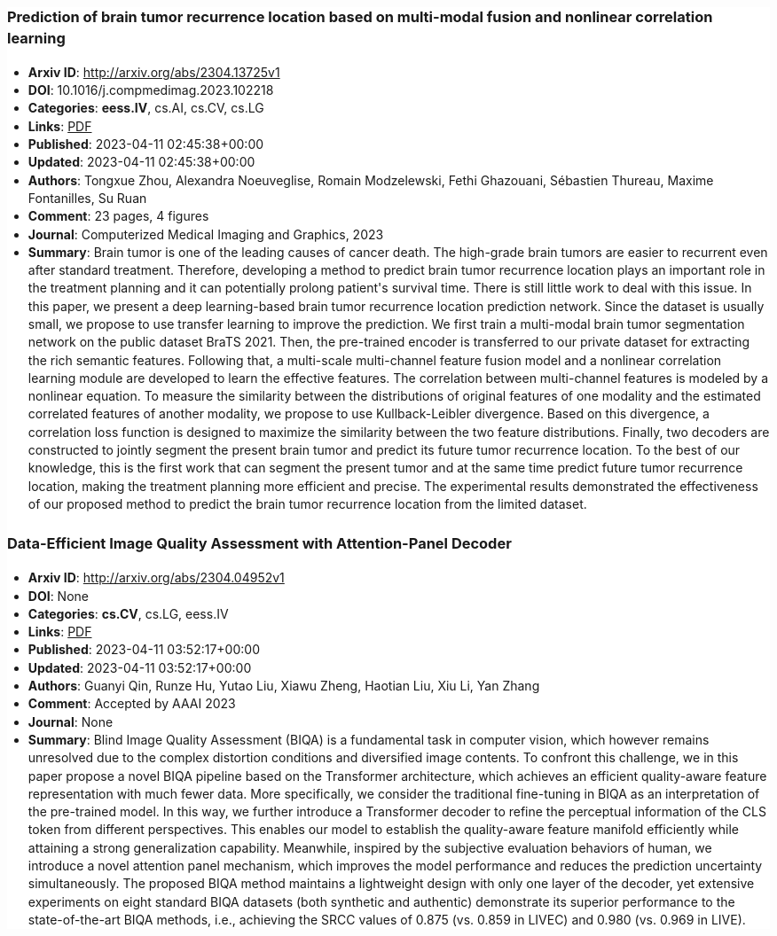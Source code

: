 

### Prediction of brain tumor recurrence location based on multi-modal fusion and nonlinear correlation learning
- **Arxiv ID**: http://arxiv.org/abs/2304.13725v1
- **DOI**: 10.1016/j.compmedimag.2023.102218
- **Categories**: **eess.IV**, cs.AI, cs.CV, cs.LG
- **Links**: [PDF](http://arxiv.org/pdf/2304.13725v1)
- **Published**: 2023-04-11 02:45:38+00:00
- **Updated**: 2023-04-11 02:45:38+00:00
- **Authors**: Tongxue Zhou, Alexandra Noeuveglise, Romain Modzelewski, Fethi Ghazouani, Sébastien Thureau, Maxime Fontanilles, Su Ruan
- **Comment**: 23 pages, 4 figures
- **Journal**: Computerized Medical Imaging and Graphics, 2023
- **Summary**: Brain tumor is one of the leading causes of cancer death. The high-grade brain tumors are easier to recurrent even after standard treatment. Therefore, developing a method to predict brain tumor recurrence location plays an important role in the treatment planning and it can potentially prolong patient's survival time. There is still little work to deal with this issue. In this paper, we present a deep learning-based brain tumor recurrence location prediction network. Since the dataset is usually small, we propose to use transfer learning to improve the prediction. We first train a multi-modal brain tumor segmentation network on the public dataset BraTS 2021. Then, the pre-trained encoder is transferred to our private dataset for extracting the rich semantic features. Following that, a multi-scale multi-channel feature fusion model and a nonlinear correlation learning module are developed to learn the effective features. The correlation between multi-channel features is modeled by a nonlinear equation. To measure the similarity between the distributions of original features of one modality and the estimated correlated features of another modality, we propose to use Kullback-Leibler divergence. Based on this divergence, a correlation loss function is designed to maximize the similarity between the two feature distributions. Finally, two decoders are constructed to jointly segment the present brain tumor and predict its future tumor recurrence location. To the best of our knowledge, this is the first work that can segment the present tumor and at the same time predict future tumor recurrence location, making the treatment planning more efficient and precise. The experimental results demonstrated the effectiveness of our proposed method to predict the brain tumor recurrence location from the limited dataset.



### Data-Efficient Image Quality Assessment with Attention-Panel Decoder
- **Arxiv ID**: http://arxiv.org/abs/2304.04952v1
- **DOI**: None
- **Categories**: **cs.CV**, cs.LG, eess.IV
- **Links**: [PDF](http://arxiv.org/pdf/2304.04952v1)
- **Published**: 2023-04-11 03:52:17+00:00
- **Updated**: 2023-04-11 03:52:17+00:00
- **Authors**: Guanyi Qin, Runze Hu, Yutao Liu, Xiawu Zheng, Haotian Liu, Xiu Li, Yan Zhang
- **Comment**: Accepted by AAAI 2023
- **Journal**: None
- **Summary**: Blind Image Quality Assessment (BIQA) is a fundamental task in computer vision, which however remains unresolved due to the complex distortion conditions and diversified image contents. To confront this challenge, we in this paper propose a novel BIQA pipeline based on the Transformer architecture, which achieves an efficient quality-aware feature representation with much fewer data. More specifically, we consider the traditional fine-tuning in BIQA as an interpretation of the pre-trained model. In this way, we further introduce a Transformer decoder to refine the perceptual information of the CLS token from different perspectives. This enables our model to establish the quality-aware feature manifold efficiently while attaining a strong generalization capability. Meanwhile, inspired by the subjective evaluation behaviors of human, we introduce a novel attention panel mechanism, which improves the model performance and reduces the prediction uncertainty simultaneously. The proposed BIQA method maintains a lightweight design with only one layer of the decoder, yet extensive experiments on eight standard BIQA datasets (both synthetic and authentic) demonstrate its superior performance to the state-of-the-art BIQA methods, i.e., achieving the SRCC values of 0.875 (vs. 0.859 in LIVEC) and 0.980 (vs. 0.969 in LIVE).
